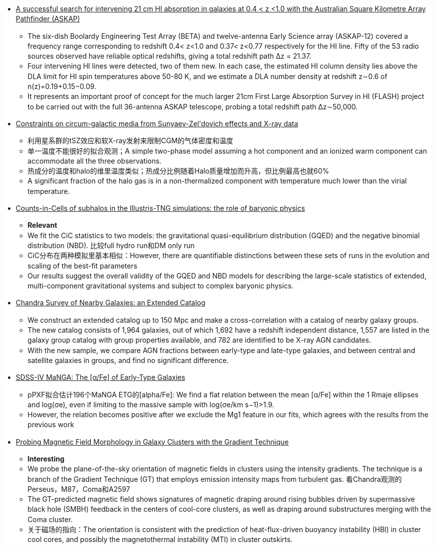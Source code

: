 - [A successful search for intervening 21 cm HI absorption in galaxies at 0.4 < z <1.0 with the Australian Square Kilometre Array Pathfinder (ASKAP)](https://arxiv.org/abs/2007.05648)
    - The six-dish Boolardy Engineering Test Array (BETA) and twelve-antenna Early Science array (ASKAP-12) covered a frequency range corresponding to redshift 0.4< z<1.0 and 0.37< z<0.77 respectively for the HI line. Fifty of the 53 radio sources observed have reliable optical redshifts, giving a total redshift path Δz = 21.37.
    - Four intervening HI lines were detected, two of them new. In each case, the estimated HI column density lies above the DLA limit for HI spin temperatures above 50-80 K, and we estimate a DLA number density at redshift z∼0.6 of n(z)=0.19+0.15−0.09.
    - It represents an important proof of concept for the much larger 21cm First Large Absorption Survey in HI (FLASH) project to be carried out with the full 36-antenna ASKAP telescope, probing a total redshift path Δz∼50,000.

- [Constraints on circum-galactic media from Sunyaev-Zel'dovich effects and X-ray data](https://arxiv.org/abs/2007.05664)
    - 利用星系群的tSZ效应和软X-ray发射来限制CGM的气体密度和温度
    - 单一温度不能很好的拟合观测；A simple two-phase model assuming a hot component and an ionized warm component can accommodate all the three observations.
    - 热成分的温度和halo的维里温度类似；热成分比例随着Halo质量增加而升高，但比例最高也就60%
    - A significant fraction of the halo gas is in a non-thermalized component with temperature much lower than the virial temperature.

- [Counts-in-Cells of subhalos in the Illustris-TNG simulations: the role of baryonic physics](https://arxiv.org/abs/2007.05982)
    - **Relevant**
    - We fit the CiC statistics to two models: the gravitational quasi-equilibrium distribution (GQED) and the negative binomial distribution (NBD). 比较full hydro run和DM only run
    - CiC分布在两种模拟里基本相似：However, there are quantifiable distinctions between these sets of runs in the evolution and scaling of the best-fit parameters
    - Our results suggest the overall validity of the GQED and NBD models for describing the large-scale statistics of extended, multi-component gravitational systems and subject to complex baryonic physics.

- [Chandra Survey of Nearby Galaxies: an Extended Catalog](https://arxiv.org/abs/2007.06026)
    - We construct an extended catalog up to 150 Mpc and make a cross-correlation with a catalog of nearby galaxy groups.
    - The new catalog consists of 1,964 galaxies, out of which 1,692 have a redshift independent distance, 1,557 are listed in the galaxy group catalog with group properties available, and 782 are identified to be X-ray AGN candidates.
    - With the new sample, we compare AGN fractions between early-type and late-type galaxies, and between central and satellite galaxies in groups, and find no significant difference.

- [SDSS-IV MaNGA: The [α/Fe] of Early-Type Galaxies](https://arxiv.org/abs/2007.06177)
    - pPXF拟合估计196个MaNGA ETG的[alpha/Fe]: We find a flat relation between the mean [α/Fe] within the 1 Rmaje ellipses and log(σe), even if limiting to the massive sample with log(σe/km s−1)>1.9.
    - However, the relation becomes positive after we exclude the Mg1 feature in our fits, which agrees with the results from the previous work

- [Probing Magnetic Field Morphology in Galaxy Clusters with the Gradient Technique](https://arxiv.org/abs/2007.06219)
    - **Interesting**
    - We probe the plane-of-the-sky orientation of magnetic fields in clusters using the intensity gradients. The technique is a branch of the Gradient Technique (GT) that employs emission intensity maps from turbulent gas. 看Chandra观测的Perseus，M87，Coma和A2597
    - The GT-predicted magnetic field shows signatures of magnetic draping around rising bubbles driven by supermassive black hole (SMBH) feedback in the centers of cool-core clusters, as well as draping around substructures merging with the Coma cluster.
    - 关于磁场的指向：The orientation is consistent with the prediction of heat-flux-driven buoyancy instability (HBI) in cluster cool cores, and possibly the magnetothermal instability (MTI) in cluster outskirts.
